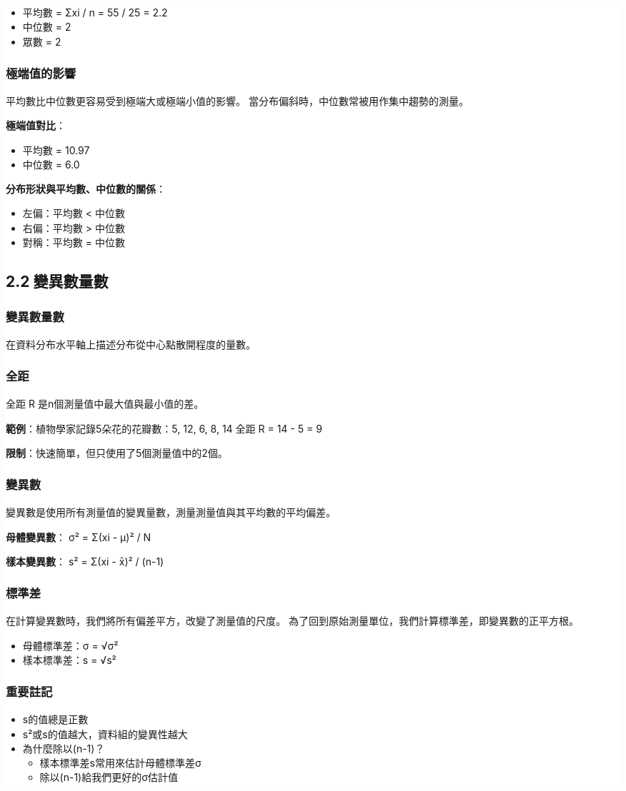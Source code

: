 - 平均數 = Σxi / n = 55 / 25 = 2.2
- 中位數 = 2
- 眾數 = 2

### 極端值的影響

平均數比中位數更容易受到極端大或極端小值的影響。
當分布偏斜時，中位數常被用作集中趨勢的測量。

**極端值對比**：
- 平均數 = 10.97
- 中位數 = 6.0

**分布形狀與平均數、中位數的關係**：
- 左偏：平均數 < 中位數
- 右偏：平均數 > 中位數
- 對稱：平均數 = 中位數

## 2.2 變異數量數

### 變異數量數

在資料分布水平軸上描述分布從中心點散開程度的量數。

### 全距

全距 R 是n個測量值中最大值與最小值的差。

**範例**：植物學家記錄5朵花的花瓣數：5, 12, 6, 8, 14
全距 R = 14 - 5 = 9

**限制**：快速簡單，但只使用了5個測量值中的2個。

### 變異數

變異數是使用所有測量值的變異量數，測量測量值與其平均數的平均偏差。

**母體變異數**：
σ² = Σ(xi - μ)² / N

**樣本變異數**：
s² = Σ(xi - x̄)² / (n-1)

### 標準差

在計算變異數時，我們將所有偏差平方，改變了測量值的尺度。
為了回到原始測量單位，我們計算標準差，即變異數的正平方根。

- 母體標準差：σ = √σ²
- 樣本標準差：s = √s²

### 重要註記

- s的值總是正數
- s²或s的值越大，資料組的變異性越大
- 為什麼除以(n-1)？
  - 樣本標準差s常用來估計母體標準差σ
  - 除以(n-1)給我們更好的σ估計值
